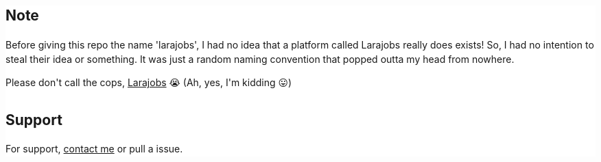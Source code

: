## Note

Before giving this repo the name 'larajobs', I had no idea that a platform called Larajobs really does exists! So, I had no intention to steal their idea or something. It was just a random naming convention that popped outta my head from nowhere.

Please don't call the cops, [Larajobs](https://larajobs.com) 😭 (Ah, yes, I'm kidding 😛)

## Support

For support, [contact me](https://alnahian2003.github.io#contact) or pull a issue.

